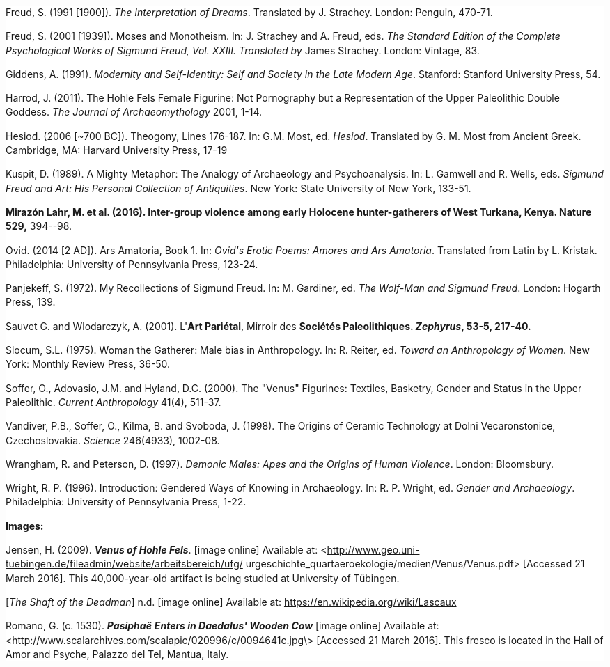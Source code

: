 Freud, S. (1991 [1900]). *The Interpretation of Dreams*. Translated by J. Strachey. London: Penguin, 470-71.

Freud, S. (2001 [1939]). Moses and Monotheism. In: J. Strachey and A. Freud, eds. *The Standard Edition of the Complete Psychological Works of Sigmund Freud, Vol. XXIII. Translated by* James Strachey. London: Vintage, 83.

Giddens, A. (1991). *Modernity and Self-Identity: Self and Society in the Late Modern Age*. Stanford: Stanford University Press, 54.

Harrod, J. (2011). The Hohle Fels Female Figurine: Not Pornography but a Representation of the Upper Paleolithic Double Goddess. *The Journal of Archaeomythology* 2001, 1-14.

Hesiod. (2006 [\~700 BC]). Theogony, Lines 176-187. In: G.M. Most, ed. *Hesiod*. Translated by G. M. Most from Ancient Greek. Cambridge, MA: Harvard University Press, 17-19

Kuspit, D. (1989). A Mighty Metaphor: The Analogy of Archaeology and Psychoanalysis. In: L. Gamwell and R. Wells, eds. *Sigmund Freud and Art: His Personal Collection of Antiquities*. New York: State University of New York, 133-51.

**Mirazón Lahr, M. et al. (2016). Inter-group violence among early Holocene hunter-gatherers of West Turkana, Kenya. Nature 529,** 394--98.

Ovid. (2014 [2 AD]). Ars Amatoria, Book 1. In: *Ovid\'s Erotic Poems: Amores and Ars Amatoria*. Translated from Latin by L. Kristak. Philadelphia: University of Pennsylvania Press, 123-24.

Panjekeff, S. (1972). My Recollections of Sigmund Freud. In: M. Gardiner, ed. *The Wolf-Man and Sigmund Freud*. London: Hogarth Press, 139.

Sauvet G. and Wlodarczyk, A. (2001). L\'**Art Pariétal**, Mirroir des **Sociétés Paleolithiques. *Zephyrus*, 53-5, 217-40.**

Slocum, S.L. (1975). Woman the Gatherer: Male bias in Anthropology. In: R. Reiter, ed. *Toward an Anthropology of Women*. New York: Monthly Review Press, 36-50.

Soffer, O., Adovasio, J.M. and Hyland, D.C. (2000). The \"Venus\" Figurines: Textiles, Basketry, Gender and Status in the Upper Paleolithic. *Current Anthropology* 41(4), 511-37.

Vandiver, P.B., Soffer, O., Kilma, B. and Svoboda, J. (1998). The Origins of Ceramic Technology at Dolni Vecaronstonice, Czechoslovakia. *Science* 246(4933), 1002-08.

Wrangham, R. and Peterson, D. (1997). *Demonic Males: Apes and the Origins of Human Violence*. London: Bloomsbury.

Wright, R. P. (1996). Introduction: Gendered Ways of Knowing in Archaeology. In: R. P. Wright, ed. *Gender and Archaeology*. Philadelphia: University of Pennsylvania Press, 1-22.

**Images:**

Jensen, H. (2009). ***Venus of Hohle Fels***. [image online] Available at: \<http://www.geo.uni-tuebingen.de/fileadmin/website/arbeitsbereich/ufg/ urgeschichte\_quartaeroekologie/medien/Venus/Venus.pdf\> [Accessed 21 March 2016]. This 40,000-year-old artifact is being studied at University of Tübingen.

[*The Shaft of the Deadman*] n.d. [image online] Available at: https://en.wikipedia.org/wiki/Lascaux

Romano, G. (c. 1530). ***Pasiphaë** **Enters in Daedalus\' Wooden Cow*** [image online] Available at: \<http://www.scalarchives.com/scalapic/020996/c/0094641c.jpg\> [Accessed 21 March 2016]. This fresco is located in the Hall of Amor and Psyche, Palazzo del Tel, Mantua, Italy.


[^1]: \"Woman\" is the better term. As a term of art, \"Venus\" emphasizes her mythological associations and links to psychoanalysis, but the word has a shameful history. When archeologists first discovered these steatopygous figurines, the artifacts were christened Venus for their perceived similarities to Saartjie Baartman, a Koisan woman, exploited for her body type and exhibited at European circuses. Baartman\'s stage name was \"Hottentot Venus\".
[^2]: Vandiver, Soffer, Kilma and Svoboda (1998) propose that Venus figurines were made to explode. Whether for ritual destruction or trade, their mass production is evident from the sheer number of fragments discarded at **Dolní Věstonice**.
[^3]: The earliest, undisputed example of figurative art is the 40,000-year-old Venus of Hohle Fels, discovered in Germany in 2008. Other celebrated examples include:
[^4]: A 2001 survey of cave art dating from the Upper Paleolithic reveals the relative frequency (and presumably, relative importance) of animal and human representations: horses and bison are represented in 27.6% of the art; deer, stags and hinds, 11.8%; ibex, 9.9%; mammoth, 8.6%; aurochs 5.7%; stylized humans, 3.4% (Sauvet and Wlodarczyk, 2001, p. 221).
[^5]: *Venus of Tolentino*. Image available at: \<http://donsmaps.com/ frasassivenus. html\>. This 5,000 to 12,000-year-old artifact was last displayed at the Museo Archeologico Nazionale delle Marche di Ancona, Italy.
[^6]: *Roc-aux-Sorciers vulvae*. Image available at: \<http://donsmaps.com/ rocauxsorciers.html\>. This palimpsest is located in Roc-aux-Sorciers Cave, France. See also: Pinçon, G., Iakovleva, L. and Fuentes, O., n.d. *Line drawing of Roc-aux-Sorciers underlayer*. Image available at: \<http://donsmaps.com/rocauxsorciers.html\>.
[^7]: ***Balsamarium***. Image available at: \<https://sydney.edu.au/museums/ publications/catalogues/freud-catalogue.pdf\>. This artifact (Etruscan, 3rd century BC) is located at the Freud Museum, London.
[^8]: ***Isis** on Freud\'s desk.* Image available at: \<https://sydney.edu.au/museums/ publications/catalogues/freud-catalogue.pdf\>. This artifact (Egyptian, Late Period - 26th dynasty, 664-525 BC) is located at the Freud Museum, London.
[^9]: ***Artemis** on Freud\'s desk.* Image available at: \<https://sydney.edu.au/museums/ publications/catalogues/freud-catalogue.pdf\>. This artifact (Greek Hellensic from Myrina, 2nd century BC) is located at the Freud Museum, London.
[^10]: ***Ishtar** on Freud\'s desk.* Image available at: \<https://sydney.edu.au/museums/ publications/catalogues/freud-catalogue.pdf\>. This artifact (Syria, Middle Bronze Age, c. 2000-1750 BC) is located at the Freud Museum, London.
[^11]: The quotation is attributed to Albert Einstein, who may have said this or something similar during a November 1946 radio interview. No transcript is known to exist.
[^12]: Freud did not consider how intersex children or third gender children might dispute his developmental model. He describes boys and girls developing and differentiating out of a state of infantile bisexuality.
[^13]: Wrangham and Peterson (1997) describe violence as an adaptation that predates the emergence of our subspecies. Presently the oldest, undisputed evidence of warfare is found at a 10,000-year-old site in Kenya called Nataruk (**Mirazón** Lahr et al., 2016).
[^14]: ***Scene of the Dead Man***. Image available at: \<http://www.newworldencyclopedia org/entry/Lascaux\>. This painting is located at the Lascaux Caves, France.
[^15]: It is uncertain whether this etching found in Cueva de los Casares, Spain, represents human copulation or hierogamy.
[^16]: Freud was fascinated by this stage of sexual development, \'which brings about so great an accession of libido in boys [and] is marked in girls by fresh waves of repression\' (Freud 1977a, p. 143). Perhaps artistic expression undergoes a similar life cycle.